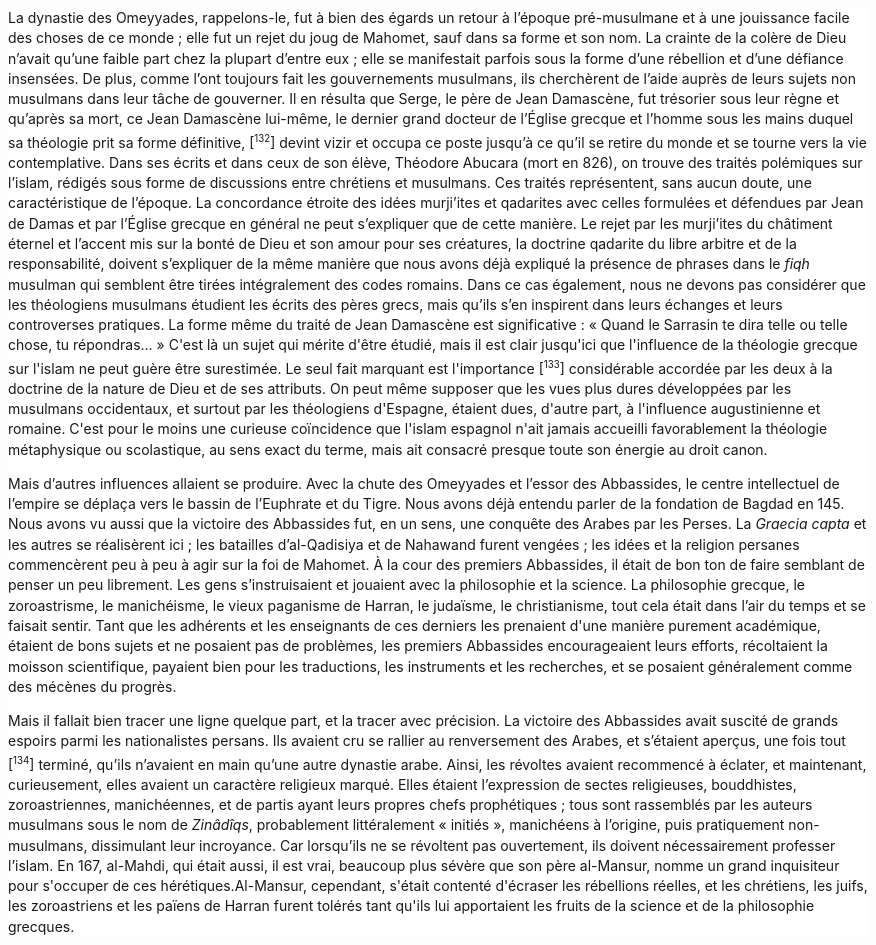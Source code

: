 La dynastie des Omeyyades, rappelons-le, fut à bien des égards un retour à l’époque pré-musulmane et à une jouissance facile des choses de ce monde ; elle fut un rejet du joug de Mahomet, sauf dans sa forme et son nom. La crainte de la colère de Dieu n’avait qu’une faible part chez la plupart d’entre eux ; elle se manifestait parfois sous la forme d’une rébellion et d’une défiance insensées. De plus, comme l’ont toujours fait les gouvernements musulmans, ils cherchèrent de l’aide auprès de leurs sujets non musulmans dans leur tâche de gouverner. Il en résulta que Serge, le père de Jean Damascène, fut trésorier sous leur règne et qu’après sa mort, ce Jean Damascène lui-même, le dernier grand docteur de l’Église grecque et l’homme sous les mains duquel sa théologie prit sa forme définitive, <span id="p132">[<sup><small>132</small></sup>]</span> devint vizir et occupa ce poste jusqu’à ce qu’il se retire du monde et se tourne vers la vie contemplative. Dans ses écrits et dans ceux de son élève, Théodore Abucara (mort en 826), on trouve des traités polémiques sur l’islam, rédigés sous forme de discussions entre chrétiens et musulmans. Ces traités représentent, sans aucun doute, une caractéristique de l’époque. La concordance étroite des idées murji’ites et qadarites avec celles formulées et défendues par Jean de Damas et par l’Église grecque en général ne peut s’expliquer que de cette manière. Le rejet par les murji’ites du châtiment éternel et l’accent mis sur la bonté de Dieu et son amour pour ses créatures, la doctrine qadarite du libre arbitre et de la responsabilité, doivent s’expliquer de la même manière que nous avons déjà expliqué la présence de phrases dans le _fiqh_ musulman qui semblent être tirées intégralement des codes romains. Dans ce cas également, nous ne devons pas considérer que les théologiens musulmans étudient les écrits des pères grecs, mais qu’ils s’en inspirent dans leurs échanges et leurs controverses pratiques. La forme même du traité de Jean Damascène est significative : « Quand le Sarrasin te dira telle ou telle chose, tu répondras… » C'est là un sujet qui mérite d'être étudié, mais il est clair jusqu'ici que l'influence de la théologie grecque sur l'islam ne peut guère être surestimée. Le seul fait marquant est l'importance <span id="p133">[<sup><small>133</small></sup>]</span> considérable accordée par les deux à la doctrine de la nature de Dieu et de ses attributs. On peut même supposer que les vues plus dures développées par les musulmans occidentaux, et surtout par les théologiens d'Espagne, étaient dues, d'autre part, à l'influence augustinienne et romaine. C'est pour le moins une curieuse coïncidence que l'islam espagnol n'ait jamais accueilli favorablement la théologie métaphysique ou scolastique, au sens exact du terme, mais ait consacré presque toute son énergie au droit canon.

Mais d’autres influences allaient se produire. Avec la chute des Omeyyades et l’essor des Abbassides, le centre intellectuel de l’empire se déplaça vers le bassin de l’Euphrate et du Tigre. Nous avons déjà entendu parler de la fondation de Bagdad en 145. Nous avons vu aussi que la victoire des Abbassides fut, en un sens, une conquête des Arabes par les Perses. La _Graecia capta_ et les autres se réalisèrent ici ; les batailles d’al-Qadisiya et de Nahawand furent vengées ; les idées et la religion persanes commencèrent peu à peu à agir sur la foi de Mahomet. À la cour des premiers Abbassides, il était de bon ton de faire semblant de penser un peu librement. Les gens s’instruisaient et jouaient avec la philosophie et la science. La philosophie grecque, le zoroastrisme, le manichéisme, le vieux paganisme de Harran, le judaïsme, le christianisme, tout cela était dans l’air du temps et se faisait sentir. Tant que les adhérents et les enseignants de ces derniers les prenaient d'une manière purement académique, étaient de bons sujets et ne posaient pas de problèmes, les premiers Abbassides encourageaient leurs efforts, récoltaient la moisson scientifique, payaient bien pour les traductions, les instruments et les recherches, et se posaient généralement comme des mécènes du progrès.

Mais il fallait bien tracer une ligne quelque part, et la tracer avec précision. La victoire des Abbassides avait suscité de grands espoirs parmi les nationalistes persans. Ils avaient cru se rallier au renversement des Arabes, et s’étaient aperçus, une fois tout <span id="p134">[<sup><small>134</small></sup>]</span> terminé, qu’ils n’avaient en main qu’une autre dynastie arabe. Ainsi, les révoltes avaient recommencé à éclater, et maintenant, curieusement, elles avaient un caractère religieux marqué. Elles étaient l’expression de sectes religieuses, bouddhistes, zoroastriennes, manichéennes, et de partis ayant leurs propres chefs prophétiques ; tous sont rassemblés par les auteurs musulmans sous le nom de _Zinâdîqs_, probablement littéralement « initiés », manichéens à l’origine, puis pratiquement non-musulmans, dissimulant leur incroyance. Car lorsqu’ils ne se révoltent pas ouvertement, ils doivent nécessairement professer l’islam. En 167, al-Mahdi, qui était aussi, il est vrai, beaucoup plus sévère que son père al-Mansur, nomme un grand inquisiteur pour s'occuper de ces hérétiques.Al-Mansur, cependant, s'était contenté d'écraser les rébellions réelles, et les chrétiens, les juifs, les zoroastriens et les païens de Harran furent tolérés tant qu'ils lui apportaient les fruits de la science et de la philosophie grecques.
